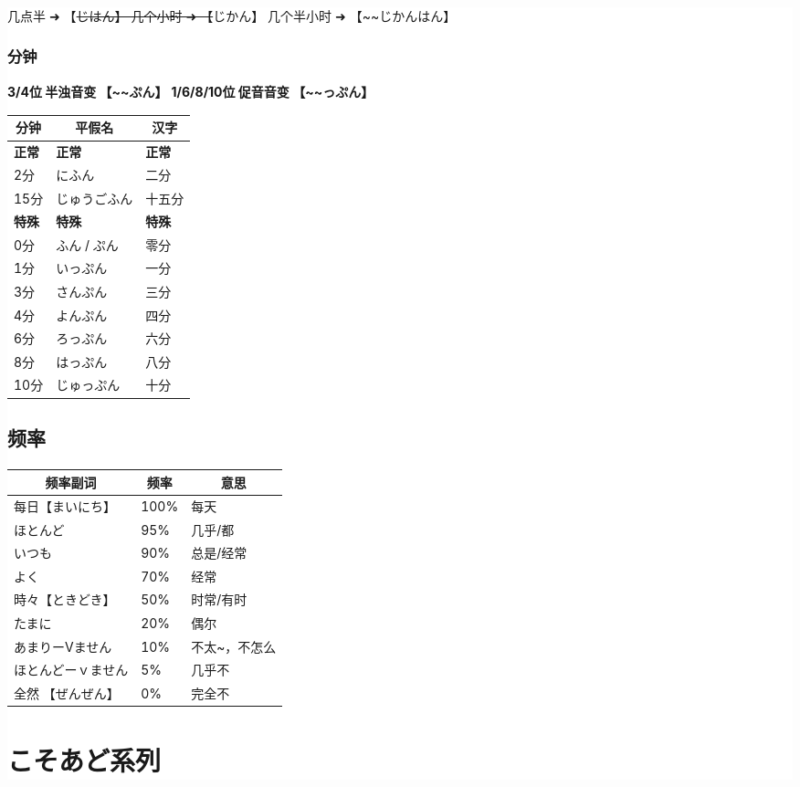 几点半     &#10140; 【~~じはん】
几个小时    &#10140; 【~~じかん】
几个半小时  &#10140; 【~~じかんはん】

### 分钟

**3/4位 半浊音变 【~~ぷん】**
**1/6/8/10位 促音音变 【~~っぷん】**

| 分钟     | 平假名       | 汉字     |
| -------- | ------------ | -------- |
| **正常** | **正常**     | **正常** |
| 2分      | にふん       | 二分     |
| 15分     | じゅうごふん | 十五分   |
| **特殊** | **特殊**     | **特殊** |
| 0分      | ふん / ぷん  | 零分     |
| 1分      | いっぷん     | 一分     |
| 3分      | さんぷん     | 三分     |
| 4分      | よんぷん     | 四分     |
| 6分      | ろっぷん     | 六分     |
| 8分      | はっぷん     | 八分     |
| 10分     | じゅっぷん   | 十分     |

## 频率

| 频率副词             | 频率 | 意思          |
| -------------------- | ---- | ------------- |
| 每日【まいにち】     | 100% | 每天          |
| ほとんど             | 95%  | 几乎/都       |
| いつも               | 90%  | 总是/经常     |
| よく                 | 70%  | 经常          |
| 時々【ときどき】     | 50%  | 时常/有时     |
| たまに               | 20%  | 偶尔          |
| あまりーVません      | 10%  | 不太~，不怎么 |
| ほとんどーｖません   | 5%   | 几乎不        |
| 全然    【ぜんぜん】 | 0%   | 完全不        |


# こそあど系列
